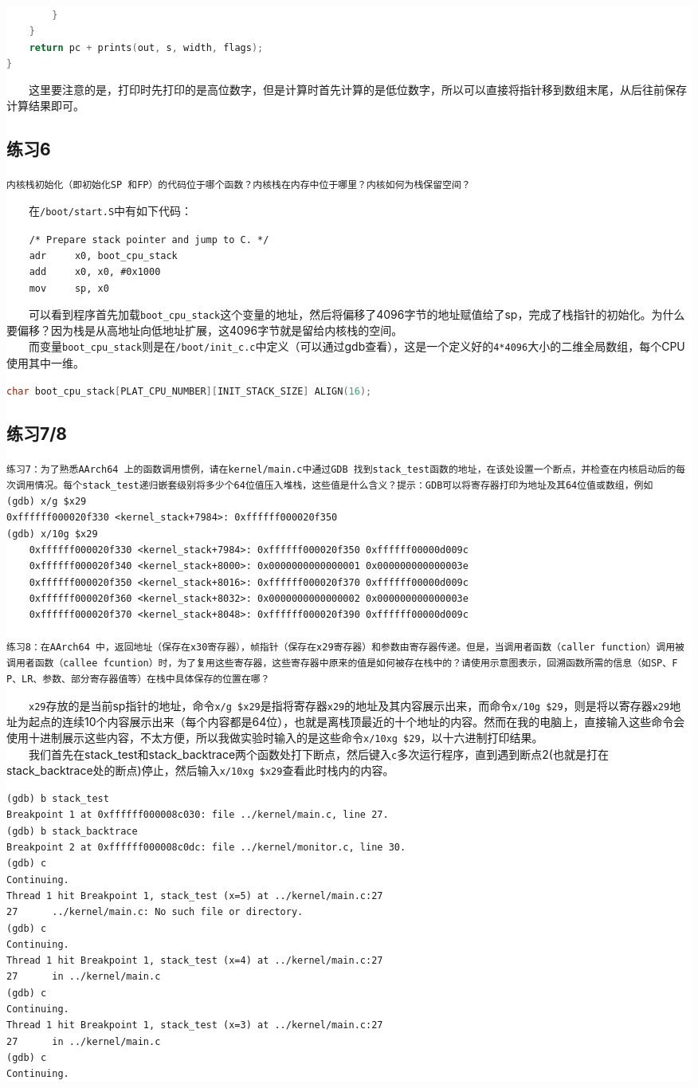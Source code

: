 ```c
		}
	}
	return pc + prints(out, s, width, flags);
}
```

&emsp;&emsp;这里要注意的是，打印时先打印的是高位数字，但是计算时首先计算的是低位数字，所以可以直接将指针移到数组末尾，从后往前保存计算结果即可。  

##  练习6
    内核栈初始化（即初始化SP 和FP）的代码位于哪个函数？内核栈在内存中位于哪里？内核如何为栈保留空间？

&emsp;&emsp;在`/boot/start.S`中有如下代码：  
```
	/* Prepare stack pointer and jump to C. */
	adr 	x0, boot_cpu_stack
	add 	x0, x0, #0x1000
	mov 	sp, x0
```
&emsp;&emsp;可以看到程序首先加载`boot_cpu_stack`这个变量的地址，然后将偏移了4096字节的地址赋值给了sp，完成了栈指针的初始化。为什么要偏移？因为栈是从高地址向低地址扩展，这4096字节就是留给内核栈的空间。  
&emsp;&emsp;而变量`boot_cpu_stack`则是在`/boot/init_c.c`中定义（可以通过gdb查看），这是一个定义好的`4*4096`大小的二维全局数组，每个CPU使用其中一维。  
```c
char boot_cpu_stack[PLAT_CPU_NUMBER][INIT_STACK_SIZE] ALIGN(16);
```

##  练习7/8
    练习7：为了熟悉AArch64 上的函数调用惯例，请在kernel/main.c中通过GDB 找到stack_test函数的地址，在该处设置一个断点，并检查在内核启动后的每次调用情况。每个stack_test递归嵌套级别将多少个64位值压入堆栈，这些值是什么含义？提示：GDB可以将寄存器打印为地址及其64位值或数组，例如  
    (gdb) x/g $x29  
    0xffffff000020f330 <kernel_stack+7984>: 0xffffff000020f350  
    (gdb) x/10g $x29  
        0xffffff000020f330 <kernel_stack+7984>: 0xffffff000020f350 0xffffff00000d009c  
        0xffffff000020f340 <kernel_stack+8000>: 0x0000000000000001 0x000000000000003e  
        0xffffff000020f350 <kernel_stack+8016>: 0xffffff000020f370 0xffffff00000d009c  
        0xffffff000020f360 <kernel_stack+8032>: 0x0000000000000002 0x000000000000003e  
        0xffffff000020f370 <kernel_stack+8048>: 0xffffff000020f390 0xffffff00000d009c  

    练习8：在AArch64 中，返回地址（保存在x30寄存器），帧指针（保存在x29寄存器）和参数由寄存器传递。但是，当调用者函数（caller function）调用被调用者函数（callee fcuntion）时，为了复用这些寄存器，这些寄存器中原来的值是如何被存在栈中的？请使用示意图表示，回溯函数所需的信息（如SP、FP、LR、参数、部分寄存器值等）在栈中具体保存的位置在哪？  

&emsp;&emsp;`x29`存放的是当前sp指针的地址，命令`x/g $x29`是指将寄存器`x29`的地址及其内容展示出来，而命令`x/10g $29`，则是将以寄存器`x29`地址为起点的连续10个内容展示出来（每个内容都是64位），也就是离栈顶最近的十个地址的内容。然而在我的电脑上，直接输入这些命令会使用十进制展示这些内容，不太方便，所以我做实验时输入的是这些命令`x/10xg $29`，以十六进制打印结果。  
&emsp;&emsp;我们首先在stack_test和stack_backtrace两个函数处打下断点，然后键入`c`多次运行程序，直到遇到断点2(也就是打在stack_backtrace处的断点)停止，然后输入`x/10xg $x29`查看此时栈内的内容。  

    (gdb) b stack_test  
    Breakpoint 1 at 0xffffff000008c030: file ../kernel/main.c, line 27.  
    (gdb) b stack_backtrace   
    Breakpoint 2 at 0xffffff000008c0dc: file ../kernel/monitor.c, line 30.    
    (gdb) c  
    Continuing.  
    Thread 1 hit Breakpoint 1, stack_test (x=5) at ../kernel/main.c:27  
    27      ../kernel/main.c: No such file or directory.  
    (gdb) c  
    Continuing.  
    Thread 1 hit Breakpoint 1, stack_test (x=4) at ../kernel/main.c:27  
    27      in ../kernel/main.c  
    (gdb) c  
    Continuing.  
    Thread 1 hit Breakpoint 1, stack_test (x=3) at ../kernel/main.c:27  
    27      in ../kernel/main.c  
    (gdb) c  
    Continuing.  
